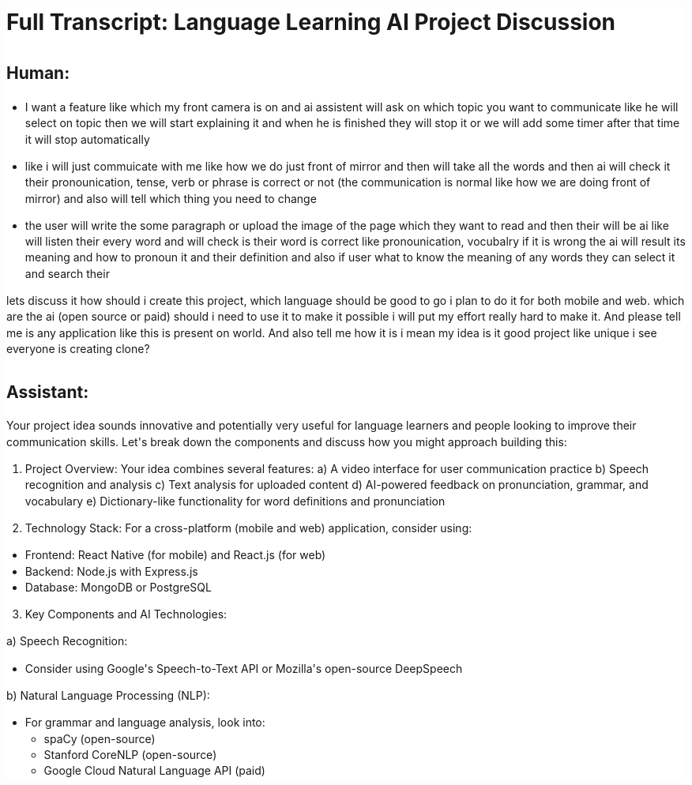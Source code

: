 # Full Transcript: Language Learning AI Project Discussion

## Human: 
- I want a feature like which my front camera is on and ai assistent will ask on which topic you want to communicate like he will select on topic then we will start explaining it and when he is finished they will stop it or we will add some timer after that time it will stop automatically 

- like i will just commuicate with me like how we do just front of mirror and then will take all the words and then ai will check it their pronounication, tense, verb or phrase is correct or not (the communication is normal like how we are doing front of mirror) and also will tell which thing you need to change

- the user will write the some paragraph or upload the image of the page which they want to read and then their will be ai like will listen their every word and will check is their word is correct like pronounication, vocubalry if it is wrong the ai will result its meaning and how to pronoun it and their definition and also if user what to know the meaning of any words they can select it and search their

lets discuss it how should i create this project, which language should be good to go i plan to do it for both mobile and web. which are the ai (open source or paid) should i need to use it to make it possible i will put my effort really hard to make it. And please tell me is any application like this is present on world. And also tell me how it is i mean my idea is it good project like unique i see everyone is creating clone?

## Assistant:
Your project idea sounds innovative and potentially very useful for language learners and people looking to improve their communication skills. Let's break down the components and discuss how you might approach building this:

1. Project Overview:
Your idea combines several features:
a) A video interface for user communication practice
b) Speech recognition and analysis
c) Text analysis for uploaded content
d) AI-powered feedback on pronunciation, grammar, and vocabulary
e) Dictionary-like functionality for word definitions and pronunciation

2. Technology Stack:
For a cross-platform (mobile and web) application, consider using:
- Frontend: React Native (for mobile) and React.js (for web)
- Backend: Node.js with Express.js
- Database: MongoDB or PostgreSQL

3. Key Components and AI Technologies:

a) Speech Recognition:
   - Consider using Google's Speech-to-Text API or Mozilla's open-source DeepSpeech

b) Natural Language Processing (NLP):
   - For grammar and language analysis, look into:
     - spaCy (open-source)
     - Stanford CoreNLP (open-source)
     - Google Cloud Natural Language API (paid)
